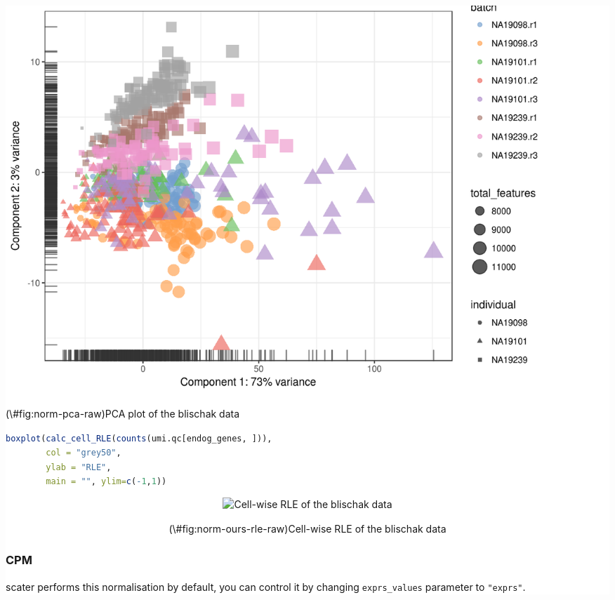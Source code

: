 <img src="12-exprs-norm_files/figure-html/norm-pca-raw-1.png" alt="PCA plot of the blischak data" width="90%" />
<p class="caption">(\#fig:norm-pca-raw)PCA plot of the blischak data</p>
</div>


```r
boxplot(calc_cell_RLE(counts(umi.qc[endog_genes, ])),
        col = "grey50",
        ylab = "RLE",
        main = "", ylim=c(-1,1))
```

<div class="figure" style="text-align: center">
<img src="12-exprs-norm_files/figure-html/norm-ours-rle-raw-1.png" alt="Cell-wise RLE of the blischak data" width="90%" />
<p class="caption">(\#fig:norm-ours-rle-raw)Cell-wise RLE of the blischak data</p>
</div>

### CPM
scater performs this normalisation by default, you can control it by changing `exprs_values` parameter to `"exprs"`.
